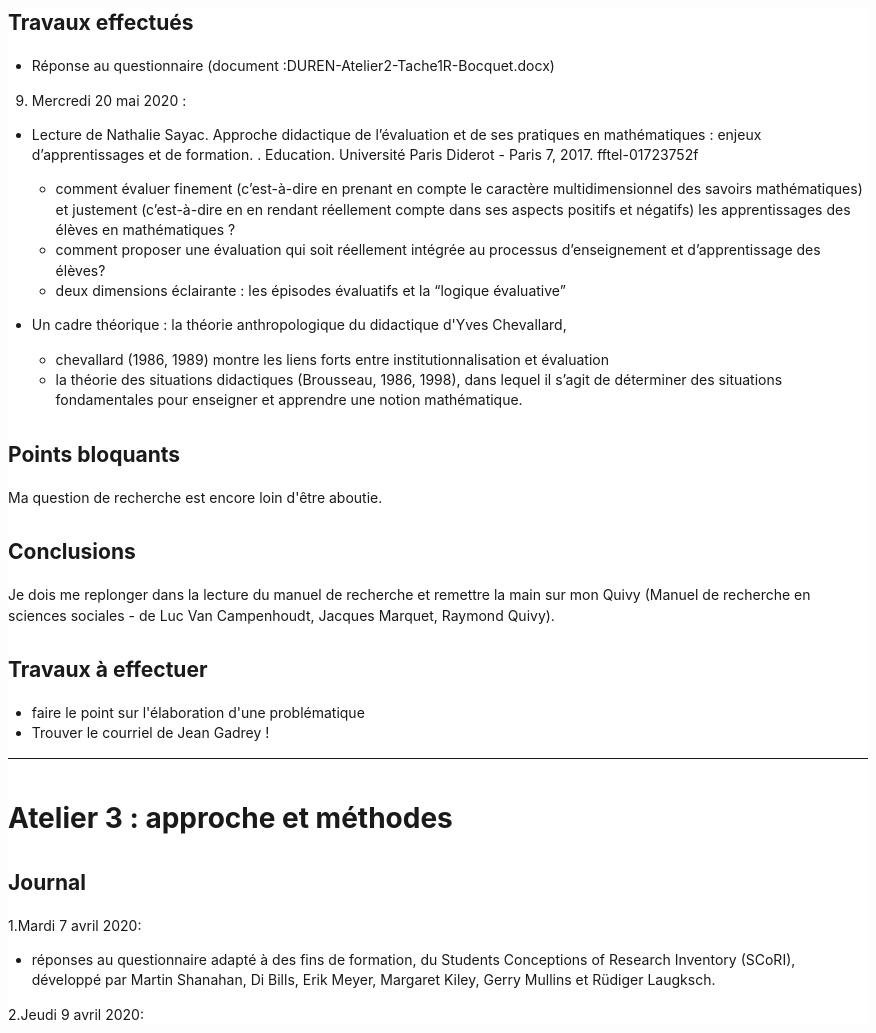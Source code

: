 ## Travaux effectués

- Réponse au questionnaire (document :DUREN-Atelier2-Tache1R-Bocquet.docx)

9. Mercredi 20 mai 2020 :

- Lecture de Nathalie Sayac. Approche didactique de l’évaluation et de ses pratiques en mathématiques : enjeux
d’apprentissages et de formation. . Education. Université Paris Diderot - Paris 7, 2017. fftel-01723752f

    * comment évaluer finement (c’est-à-dire en prenant en compte le caractère multidimensionnel des savoirs mathématiques) et justement (c’est-à-dire en en rendant réellement compte dans ses aspects positifs et négatifs) les apprentissages des élèves en mathématiques ? 
    * comment proposer une évaluation qui soit réellement intégrée au processus d’enseignement et d’apprentissage des élèves?
    * deux dimensions éclairante : les épisodes évaluatifs et la “logique évaluative”
    
- Un cadre théorique : la théorie anthropologique du didactique d'Yves Chevallard, 

    * chevallard (1986, 1989) montre les liens forts entre institutionnalisation et évaluation
    * la théorie des situations didactiques (Brousseau, 1986, 1998), dans lequel il s’agit de déterminer des situations fondamentales pour enseigner et apprendre une notion mathématique.

## Points bloquants

Ma question de recherche est encore loin d'être aboutie. 

## Conclusions

Je dois me replonger dans la lecture du manuel de recherche et remettre la main sur mon Quivy (Manuel de recherche en sciences sociales - de Luc Van Campenhoudt, Jacques Marquet, Raymond Quivy).

## Travaux à effectuer

- faire le point sur l'élaboration d'une problématique
- Trouver le courriel de Jean Gadrey !

***

# Atelier 3 : approche et méthodes

## Journal 

1.Mardi 7 avril 2020:

- réponses au questionnaire adapté à des fins de formation, du Students Conceptions of Research Inventory  (SCoRI), développé par Martin Shanahan, Di Bills, Erik Meyer, Margaret Kiley, Gerry Mullins et Rüdiger Laugksch.

2.Jeudi 9 avril 2020:
